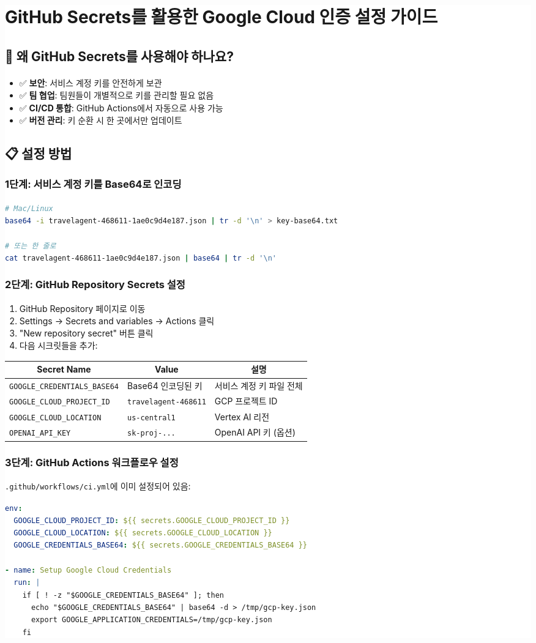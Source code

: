 # GitHub Secrets를 활용한 Google Cloud 인증 설정 가이드

## 🔐 왜 GitHub Secrets를 사용해야 하나요?

- ✅ **보안**: 서비스 계정 키를 안전하게 보관
- ✅ **팀 협업**: 팀원들이 개별적으로 키를 관리할 필요 없음
- ✅ **CI/CD 통합**: GitHub Actions에서 자동으로 사용 가능
- ✅ **버전 관리**: 키 순환 시 한 곳에서만 업데이트

## 📋 설정 방법

### 1단계: 서비스 계정 키를 Base64로 인코딩

```bash
# Mac/Linux
base64 -i travelagent-468611-1ae0c9d4e187.json | tr -d '\n' > key-base64.txt

# 또는 한 줄로
cat travelagent-468611-1ae0c9d4e187.json | base64 | tr -d '\n'
```

### 2단계: GitHub Repository Secrets 설정

1. GitHub Repository 페이지로 이동
2. Settings → Secrets and variables → Actions 클릭
3. "New repository secret" 버튼 클릭
4. 다음 시크릿들을 추가:

| Secret Name | Value | 설명 |
|------------|-------|------|
| `GOOGLE_CREDENTIALS_BASE64` | Base64 인코딩된 키 | 서비스 계정 키 파일 전체 |
| `GOOGLE_CLOUD_PROJECT_ID` | `travelagent-468611` | GCP 프로젝트 ID |
| `GOOGLE_CLOUD_LOCATION` | `us-central1` | Vertex AI 리전 |
| `OPENAI_API_KEY` | `sk-proj-...` | OpenAI API 키 (옵션) |

### 3단계: GitHub Actions 워크플로우 설정

`.github/workflows/ci.yml`에 이미 설정되어 있음:

```yaml
env:
  GOOGLE_CLOUD_PROJECT_ID: ${{ secrets.GOOGLE_CLOUD_PROJECT_ID }}
  GOOGLE_CLOUD_LOCATION: ${{ secrets.GOOGLE_CLOUD_LOCATION }}
  GOOGLE_CREDENTIALS_BASE64: ${{ secrets.GOOGLE_CREDENTIALS_BASE64 }}

- name: Setup Google Cloud Credentials
  run: |
    if [ ! -z "$GOOGLE_CREDENTIALS_BASE64" ]; then
      echo "$GOOGLE_CREDENTIALS_BASE64" | base64 -d > /tmp/gcp-key.json
      export GOOGLE_APPLICATION_CREDENTIALS=/tmp/gcp-key.json
    fi
```
